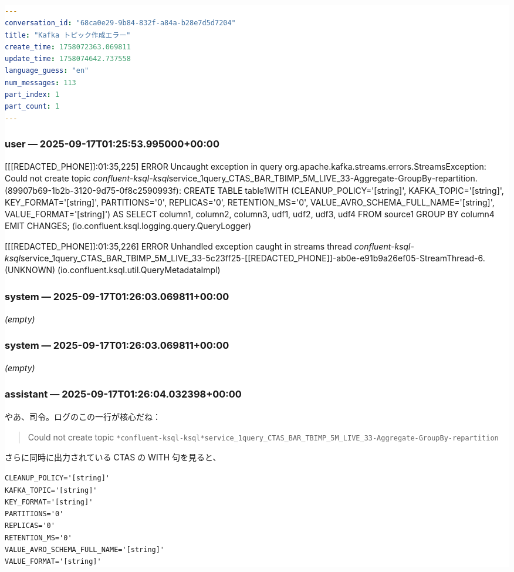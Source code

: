 ```yaml
---
conversation_id: "68ca0e29-9b84-832f-a84a-b28e7d5d7204"
title: "Kafka トピック作成エラー"
create_time: 1758072363.069811
update_time: 1758074642.737558
language_guess: "en"
num_messages: 113
part_index: 1
part_count: 1
---
```


### user — 2025-09-17T01:25:53.995000+00:00

[[[REDACTED_PHONE]]:01:35,225] ERROR Uncaught exception in query org.apache.kafka.streams.errors.StreamsException: Could not create topic *confluent-ksql-ksql*service_1query_CTAS_BAR_TBIMP_5M_LIVE_33-Aggregate-GroupBy-repartition. (89907b69-1b2b-3120-9d75-0f8c2590993f): CREATE TABLE table1WITH (CLEANUP_POLICY='[string]', KAFKA_TOPIC='[string]', KEY_FORMAT='[string]', PARTITIONS='0', REPLICAS='0', RETENTION_MS='0', VALUE_AVRO_SCHEMA_FULL_NAME='[string]', VALUE_FORMAT='[string]') AS SELECT column1, column2, column3, udf1, udf2, udf3, udf4 FROM source1 GROUP BY column4 EMIT CHANGES; (io.confluent.ksql.logging.query.QueryLogger)

[[[REDACTED_PHONE]]:01:35,226] ERROR Unhandled exception caught in streams thread *confluent-ksql-ksql*service_1query_CTAS_BAR_TBIMP_5M_LIVE_33-5c23ff25-[[REDACTED_PHONE]]-ab0e-e91b9a26ef05-StreamThread-6. (UNKNOWN) (io.confluent.ksql.util.QueryMetadataImpl)

### system — 2025-09-17T01:26:03.069811+00:00

_(empty)_

### system — 2025-09-17T01:26:03.069811+00:00

_(empty)_

### assistant — 2025-09-17T01:26:04.032398+00:00

やあ、司令。ログのこの一行が核心だね：

> Could not create topic `*confluent-ksql-ksql*service_1query_CTAS_BAR_TBIMP_5M_LIVE_33-Aggregate-GroupBy-repartition`

さらに同時に出力されている CTAS の WITH 句を見ると、

```
CLEANUP_POLICY='[string]'
KAFKA_TOPIC='[string]'
KEY_FORMAT='[string]'
PARTITIONS='0'
REPLICAS='0'
RETENTION_MS='0'
VALUE_AVRO_SCHEMA_FULL_NAME='[string]'
VALUE_FORMAT='[string]'
```
